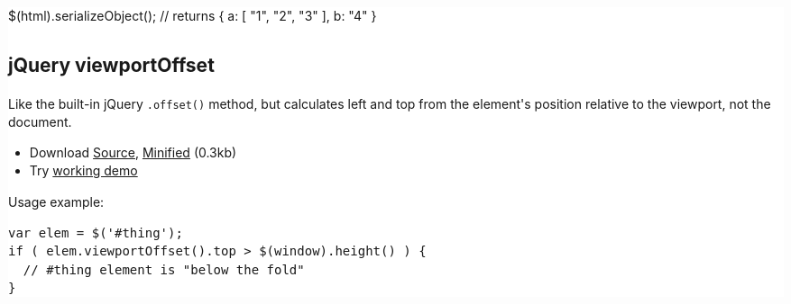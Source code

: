 $(html).serializeObject(); // returns { a: [ "1", "2", "3" ], b: "4" }
</pre>

<a name="viewportoffset"></a>
## jQuery viewportOffset ##
Like the built-in jQuery `.offset()` method, but calculates left and top from the element's position relative to the viewport, not the document.

* Download [Source][viewportoffset-src], [Minified][viewportoffset-min] (0.3kb)
* Try [working demo](http://benalman.com/code/projects/jquery-misc/examples/viewportoffset/)

[viewportoffset-src]: http://github.com/cowboy/jquery-misc/raw/master/jquery.ba-viewportoffset.js
[viewportoffset-min]: http://github.com/cowboy/jquery-misc/raw/master/jquery.ba-viewportoffset.min.js

Usage example:

<pre class="brush:js">
var elem = $('#thing');
if ( elem.viewportOffset().top > $(window).height() ) {
  // #thing element is "below the fold"
}
</pre>



[attached-src]: http://github.com/cowboy/jquery-misc/raw/master/jquery.ba-attached.js
[attached-min]: http://github.com/cowboy/jquery-misc/raw/master/jquery.ba-attached.min.js
[each2-src]: http://github.com/cowboy/jquery-misc/raw/master/jquery.ba-each2.js
[each2-min]: http://github.com/cowboy/jquery-misc/raw/master/jquery.ba-each2.min.js
[each2-perf]: http://jsperf.com/jquery-each2-vs-each
[getclassdata-src]: http://github.com/cowboy/jquery-misc/raw/master/jquery.ba-getClassData.js
[getclassdata-min]: http://github.com/cowboy/jquery-misc/raw/master/jquery.ba-getClassData.min.js
[getuniqueclass-src]: http://github.com/cowboy/jquery-misc/raw/master/jquery.ba-getUniqueClass.js
[getuniqueclass-min]: http://github.com/cowboy/jquery-misc/raw/master/jquery.ba-getUniqueClass.min.js
[htmldoc-src]: http://github.com/cowboy/jquery-misc/raw/master/jquery.ba-htmldoc.js
[htmldoc-min]: http://github.com/cowboy/jquery-misc/raw/master/jquery.ba-htmldoc.min.js
[isjquery-src]: http://github.com/cowboy/jquery-misc/raw/master/jquery.ba-isjquery.js
[isjquery-min]: http://github.com/cowboy/jquery-misc/raw/master/jquery.ba-isjquery.min.js
[loadadscript-src]: http://github.com/cowboy/jquery-misc/raw/master/jquery.ba-loadadscript.js
[loadadscript-min]: http://github.com/cowboy/jquery-misc/raw/master/jquery.ba-loadadscript.min.js
[nth-last-child-src]: http://github.com/cowboy/jquery-misc/raw/master/jquery.ba-nth-last-child.js
[nth-last-child-min]: http://github.com/cowboy/jquery-misc/raw/master/jquery.ba-nth-last-child.min.js
[queuefn-src]: http://github.com/cowboy/jquery-misc/raw/master/jquery.ba-queuefn.js
[queuefn-min]: http://github.com/cowboy/jquery-misc/raw/master/jquery.ba-queuefn.min.js
[scrollbarwidth-src]: http://github.com/cowboy/jquery-misc/raw/master/jquery.ba-scrollbarwidth.js
[scrollbarwidth-min]: http://github.com/cowboy/jquery-misc/raw/master/jquery.ba-scrollbarwidth.min.js
[selectcolorize-src]: http://github.com/cowboy/jquery-misc/raw/master/jquery.ba-selectcolorize.js
[selectcolorize-min]: http://github.com/cowboy/jquery-misc/raw/master/jquery.ba-selectcolorize.min.js
[serializeobject-src]: http://github.com/cowboy/jquery-misc/raw/master/jquery.ba-serializeobject.js
[serializeobject-min]: http://github.com/cowboy/jquery-misc/raw/master/jquery.ba-serializeobject.min.js